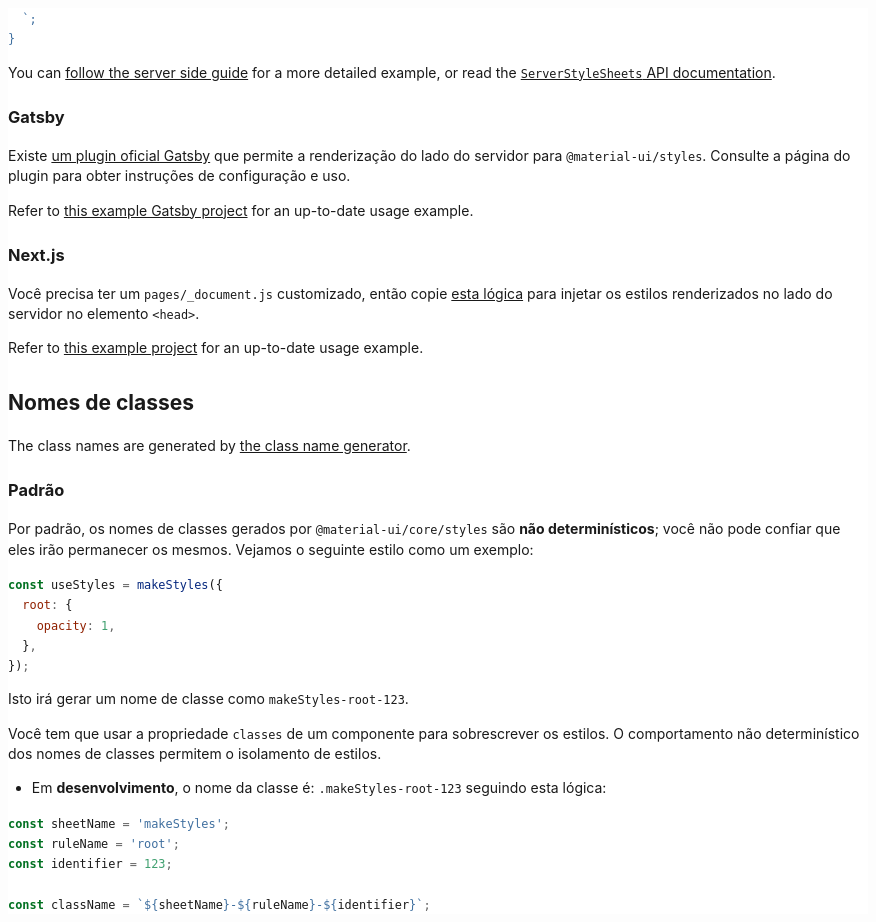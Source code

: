 ```jsx
  `;
}
```

You can [follow the server side guide](/material-ui/guides/server-rendering/) for a more detailed example, or read the [`ServerStyleSheets` API documentation](/system/styles/api/#serverstylesheets).

### Gatsby

Existe [um plugin oficial Gatsby](https://github.com/hupe1980/gatsby-plugin-material-ui) que permite a renderização do lado do servidor para `@material-ui/styles`. Consulte a página do plugin para obter instruções de configuração e uso.



Refer to [this example Gatsby project](https://github.com/mui/material-ui/tree/master/examples/gatsby) for an up-to-date usage example.

### Next.js

Você precisa ter um `pages/_document.js` customizado, então copie [esta lógica](https://github.com/mui/material-ui/blob/814fb60bbd8e500517b2307b6a297a638838ca89/examples/nextjs/pages/_document.js#L52-L59) para injetar os estilos renderizados no lado do servidor no elemento `<head>`.



Refer to [this example project](https://github.com/mui/material-ui/tree/master/examples/nextjs) for an up-to-date usage example.

## Nomes de classes

The class names are generated by [the class name generator](/system/styles/api/#creategenerateclassname-options-class-name-generator).

### Padrão

Por padrão, os nomes de classes gerados por `@material-ui/core/styles` são **não determinísticos**; você não pode confiar que eles irão permanecer os mesmos. Vejamos o seguinte estilo como um exemplo:

```js
const useStyles = makeStyles({
  root: {
    opacity: 1,
  },
});
```

Isto irá gerar um nome de classe como `makeStyles-root-123`.

Você tem que usar a propriedade `classes` de um componente para sobrescrever os estilos. O comportamento não determinístico dos nomes de classes permitem o isolamento de estilos.

- Em **desenvolvimento**, o nome da classe é: `.makeStyles-root-123` seguindo esta lógica:

```js
const sheetName = 'makeStyles';
const ruleName = 'root';
const identifier = 123;

const className = `${sheetName}-${ruleName}-${identifier}`;
```
